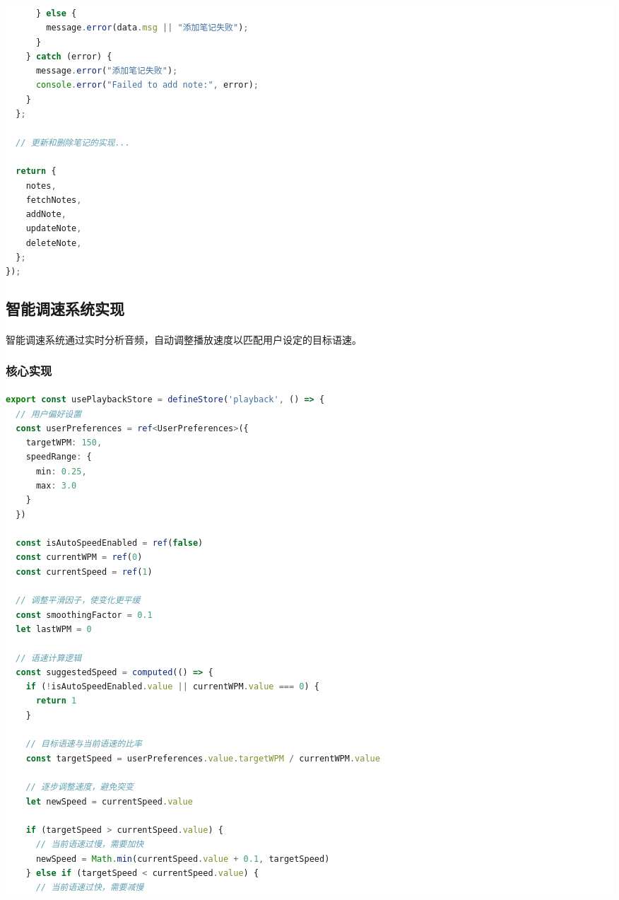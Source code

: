 ```typescript
      } else {
        message.error(data.msg || "添加笔记失败");
      }
    } catch (error) {
      message.error("添加笔记失败");
      console.error("Failed to add note:", error);
    }
  };
  
  // 更新和删除笔记的实现...
  
  return {
    notes,
    fetchNotes,
    addNote,
    updateNote,
    deleteNote,
  };
});
```

## 智能调速系统实现

智能调速系统通过实时分析音频，自动调整播放速度以匹配用户设定的目标语速。

### 核心实现

```typescript
export const usePlaybackStore = defineStore('playback', () => {
  // 用户偏好设置
  const userPreferences = ref<UserPreferences>({
    targetWPM: 150,
    speedRange: {
      min: 0.25,
      max: 3.0
    }
  })

  const isAutoSpeedEnabled = ref(false)
  const currentWPM = ref(0)
  const currentSpeed = ref(1)
  
  // 调整平滑因子，使变化更平缓
  const smoothingFactor = 0.1
  let lastWPM = 0

  // 语速计算逻辑
  const suggestedSpeed = computed(() => {
    if (!isAutoSpeedEnabled.value || currentWPM.value === 0) {
      return 1
    }
    
    // 目标语速与当前语速的比率
    const targetSpeed = userPreferences.value.targetWPM / currentWPM.value
    
    // 逐步调整速度，避免突变
    let newSpeed = currentSpeed.value
    
    if (targetSpeed > currentSpeed.value) {
      // 当前语速过慢，需要加快
      newSpeed = Math.min(currentSpeed.value + 0.1, targetSpeed)
    } else if (targetSpeed < currentSpeed.value) {
      // 当前语速过快，需要减慢
```